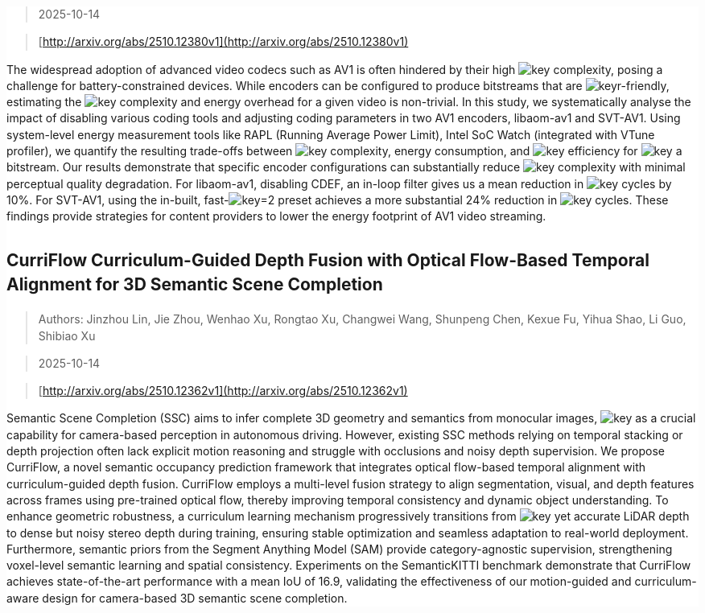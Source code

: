 >2025-10-14

> [http://arxiv.org/abs/2510.12380v1](http://arxiv.org/abs/2510.12380v1)

The widespread adoption of advanced video codecs such as AV1 is often
hindered by their high ![key](https://img.shields.io/badge/decoding-F08080) complexity, posing a challenge for
battery-constrained devices. While encoders can be configured to produce
bitstreams that are ![key](https://img.shields.io/badge/decode-F08080)r-friendly, estimating the ![key](https://img.shields.io/badge/decoding-F08080) complexity and
energy overhead for a given video is non-trivial. In this study, we
systematically analyse the impact of disabling various coding tools and
adjusting coding parameters in two AV1 encoders, libaom-av1 and SVT-AV1. Using
system-level energy measurement tools like RAPL (Running Average Power Limit),
Intel SoC Watch (integrated with VTune profiler), we quantify the resulting
trade-offs between ![key](https://img.shields.io/badge/decoding-F08080) complexity, energy consumption, and ![key](https://img.shields.io/badge/compression-FF8C00)
efficiency for ![key](https://img.shields.io/badge/decoding-F08080) a bitstream. Our results demonstrate that specific
encoder configurations can substantially reduce ![key](https://img.shields.io/badge/decoding-F08080) complexity with
minimal perceptual quality degradation. For libaom-av1, disabling CDEF, an
in-loop filter gives us a mean reduction in ![key](https://img.shields.io/badge/decoding-F08080) cycles by 10%. For
SVT-AV1, using the in-built, fast-![key](https://img.shields.io/badge/decode-F08080)=2 preset achieves a more substantial
24% reduction in ![key](https://img.shields.io/badge/decoding-F08080) cycles. These findings provide strategies for content
providers to lower the energy footprint of AV1 video streaming.


## CurriFlow Curriculum-Guided Depth Fusion with Optical Flow-Based Temporal Alignment for 3D Semantic Scene Completion

>Authors: Jinzhou Lin, Jie Zhou, Wenhao Xu, Rongtao Xu, Changwei Wang, Shunpeng Chen, Kexue Fu, Yihua Shao, Li Guo, Shibiao Xu

>2025-10-14

> [http://arxiv.org/abs/2510.12362v1](http://arxiv.org/abs/2510.12362v1)

Semantic Scene Completion (SSC) aims to infer complete 3D geometry and
semantics from monocular images, ![key](https://img.shields.io/badge/serving-FF8C00) as a crucial capability for
camera-based perception in autonomous driving. However, existing SSC methods
relying on temporal stacking or depth projection often lack explicit motion
reasoning and struggle with occlusions and noisy depth supervision. We propose
CurriFlow, a novel semantic occupancy prediction framework that integrates
optical flow-based temporal alignment with curriculum-guided depth fusion.
CurriFlow employs a multi-level fusion strategy to align segmentation, visual,
and depth features across frames using pre-trained optical flow, thereby
improving temporal consistency and dynamic object understanding. To enhance
geometric robustness, a curriculum learning mechanism progressively transitions
from ![key](https://img.shields.io/badge/sparse-F08080) yet accurate LiDAR depth to dense but noisy stereo depth during
training, ensuring stable optimization and seamless adaptation to real-world
deployment. Furthermore, semantic priors from the Segment Anything Model (SAM)
provide category-agnostic supervision, strengthening voxel-level semantic
learning and spatial consistency. Experiments on the SemanticKITTI benchmark
demonstrate that CurriFlow achieves state-of-the-art performance with a mean
IoU of 16.9, validating the effectiveness of our motion-guided and
curriculum-aware design for camera-based 3D semantic scene completion.
